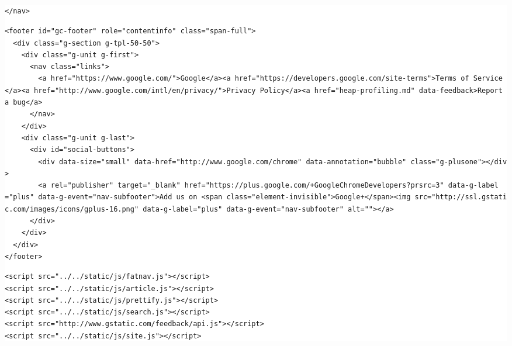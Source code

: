 </section>

    </nav>
  </div>
</article>
    </main>

    <footer id="gc-footer" role="contentinfo" class="span-full">
      <div class="g-section g-tpl-50-50">
        <div class="g-unit g-first">
          <nav class="links">
            <a href="https://www.google.com/">Google</a><a href="https://developers.google.com/site-terms">Terms of Service</a><a href="http://www.google.com/intl/en/privacy/">Privacy Policy</a><a href="heap-profiling.md" data-feedback>Report a bug</a>
          </nav>
        </div>
        <div class="g-unit g-last">
          <div id="social-buttons">
            <div data-size="small" data-href="http://www.google.com/chrome" data-annotation="bubble" class="g-plusone"></div>
            <a rel="publisher" target="_blank" href="https://plus.google.com/+GoogleChromeDevelopers?prsrc=3" data-g-label="plus" data-g-event="nav-subfooter">Add us on <span class="element-invisible">Google+</span><img src="http://ssl.gstatic.com/images/icons/gplus-16.png" data-g-label="plus" data-g-event="nav-subfooter" alt=""></a>
          </div>
        </div>
      </div>
    </footer>

  </div>

    <script src="../../static/js/fatnav.js"></script>
    <script src="../../static/js/article.js"></script>
    <script src="../../static/js/prettify.js"></script>
    <script src="../../static/js/search.js"></script>
    <script src="http://www.gstatic.com/feedback/api.js"></script>
    <script src="../../static/js/site.js"></script>
  </body>
</html>

